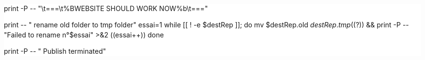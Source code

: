 print -P -- "\t===\t%BWEBSITE SHOULD WORK NOW%b\t==="

print -- "  rename old folder to tmp folder"
essai=1
while [[ ! -e $destRep ]]; do
    mv $destRep.old $destRep.tmp
    (($?)) && print -P -- "Failed to rename n°$essai" >&2
    ((essai++))
done

print -P -- "  Publish terminated"
</code></pre>
</div>
